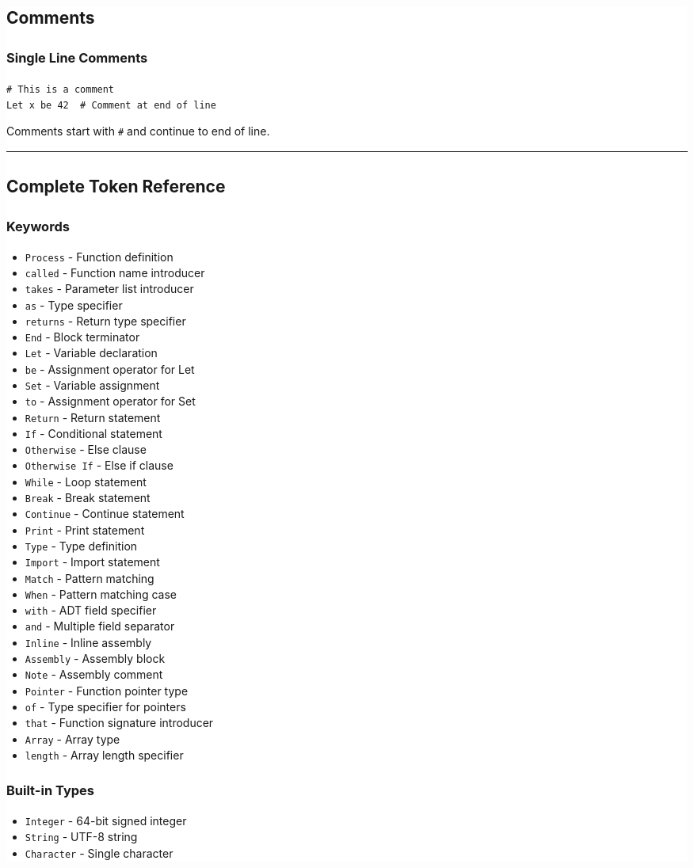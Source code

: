 
## Comments

### Single Line Comments
```runa
# This is a comment
Let x be 42  # Comment at end of line
```

Comments start with `#` and continue to end of line.

---

## Complete Token Reference

### Keywords
- `Process` - Function definition
- `called` - Function name introducer
- `takes` - Parameter list introducer
- `as` - Type specifier
- `returns` - Return type specifier
- `End` - Block terminator
- `Let` - Variable declaration
- `be` - Assignment operator for Let
- `Set` - Variable assignment
- `to` - Assignment operator for Set
- `Return` - Return statement
- `If` - Conditional statement
- `Otherwise` - Else clause
- `Otherwise If` - Else if clause
- `While` - Loop statement
- `Break` - Break statement
- `Continue` - Continue statement
- `Print` - Print statement
- `Type` - Type definition
- `Import` - Import statement
- `Match` - Pattern matching
- `When` - Pattern matching case
- `with` - ADT field specifier
- `and` - Multiple field separator
- `Inline` - Inline assembly
- `Assembly` - Assembly block
- `Note` - Assembly comment
- `Pointer` - Function pointer type
- `of` - Type specifier for pointers
- `that` - Function signature introducer
- `Array` - Array type
- `length` - Array length specifier

### Built-in Types
- `Integer` - 64-bit signed integer
- `String` - UTF-8 string
- `Character` - Single character
